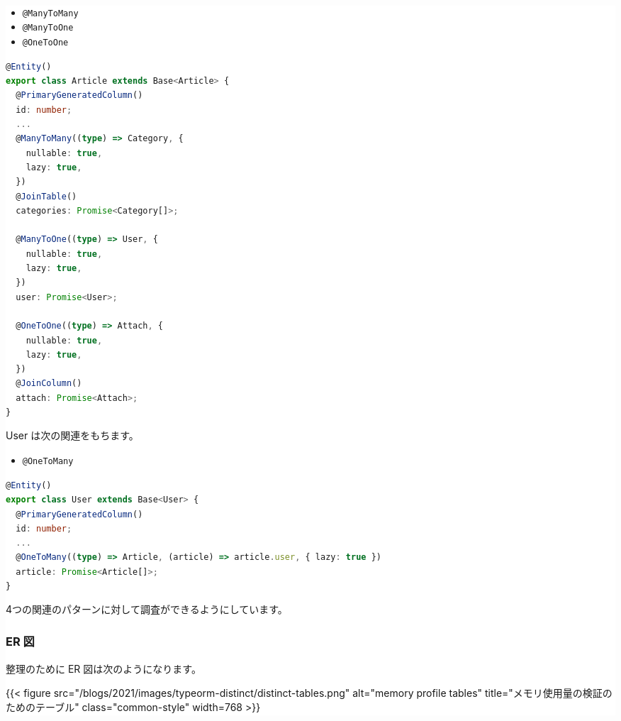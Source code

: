 * `@ManyToMany`
* `@ManyToOne`
* `@OneToOne`

```typescript
@Entity()
export class Article extends Base<Article> {
  @PrimaryGeneratedColumn()
  id: number;
  ...
  @ManyToMany((type) => Category, {
    nullable: true,
    lazy: true,
  })
  @JoinTable()
  categories: Promise<Category[]>;

  @ManyToOne((type) => User, {
    nullable: true,
    lazy: true,
  })
  user: Promise<User>;

  @OneToOne((type) => Attach, {
    nullable: true,
    lazy: true,
  })
  @JoinColumn()
  attach: Promise<Attach>;
}
```

User は次の関連をもちます。

* `@OneToMany`

```typescript
@Entity()
export class User extends Base<User> {
  @PrimaryGeneratedColumn()
  id: number;
  ...
  @OneToMany((type) => Article, (article) => article.user, { lazy: true })
  article: Promise<Article[]>;
}
```

4つの関連のパターンに対して調査ができるようにしています。

### ER 図

整理のために ER 図は次のようになります。

{{< figure src="/blogs/2021/images/typeorm-distinct/distinct-tables.png"
           alt="memory profile tables"
           title="メモリ使用量の検証のためのテーブル"
           class="common-style"
           width=768 >}}
